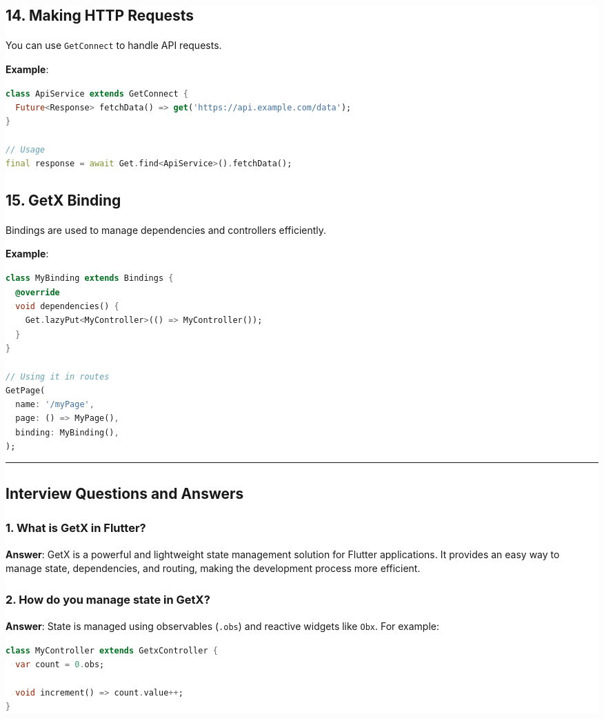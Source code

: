 ## 14. Making HTTP Requests

You can use `GetConnect` to handle API requests.

**Example**:
```dart
class ApiService extends GetConnect {
  Future<Response> fetchData() => get('https://api.example.com/data');
}

// Usage
final response = await Get.find<ApiService>().fetchData();
```

## 15. GetX Binding

Bindings are used to manage dependencies and controllers efficiently.

**Example**:
```dart
class MyBinding extends Bindings {
  @override
  void dependencies() {
    Get.lazyPut<MyController>(() => MyController());
  }
}

// Using it in routes
GetPage(
  name: '/myPage',
  page: () => MyPage(),
  binding: MyBinding(),
);
```

---

## Interview Questions and Answers

### 1. What is GetX in Flutter?

**Answer**: GetX is a powerful and lightweight state management solution for Flutter applications. It provides an easy way to manage state, dependencies, and routing, making the development process more efficient.

### 2. How do you manage state in GetX?

**Answer**: State is managed using observables (`.obs`) and reactive widgets like `Obx`. For example:
```dart
class MyController extends GetxController {
  var count = 0.obs;

  void increment() => count.value++;
}
```
